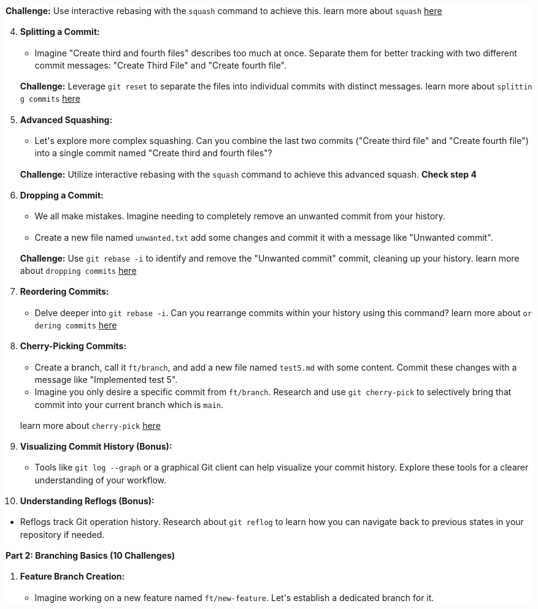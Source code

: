    **Challenge:** Use interactive rebasing with the `squash` command to achieve this. learn more about `squash` [here](https://mattstauffer.com/blog/squashing-git-commits-with-interactive-rebase/)

4. **Splitting a Commit:**

   - Imagine "Create third and fourth files" describes too much at once. Separate them for better tracking with two different commit messages: "Create Third File" and "Create fourth file".

   **Challenge:** Leverage `git reset` to separate the files into individual commits with distinct messages. learn more about `splitting commits` [here](https://dev.to/timmouskhelichvili/how-to-split-a-git-commit-into-multiple-ones-3g6f)

5. **Advanced Squashing:**

   - Let's explore more complex squashing. Can you combine the last two commits ("Create third file" and "Create fourth file") into a single commit named "Create third and fourth files"?

   **Challenge:** Utilize interactive rebasing with the `squash` command to achieve this advanced squash. **Check step 4**
 
6. **Dropping a Commit:**

   - We all make mistakes. Imagine needing to completely remove an unwanted commit from your history.

   - Create a new file named `unwanted.txt` add some changes and commit it with a message like "Unwanted commit".

   **Challenge:** Use `git rebase -i` to identify and remove the "Unwanted commit" commit, cleaning up your history. learn more about `dropping commits` [here](https://articles.assembla.com/en/articles/2941346-how-to-delete-commits-from-a-branch-in-git)

7. **Reordering Commits:**

   - Delve deeper into `git rebase -i`. Can you rearrange commits within your history using this command? learn more about `ordering commits` [here](https://www.youtube.com/watch?v=V9KpcGO7nLo)

8. **Cherry-Picking Commits:**

   - Create a branch, call it `ft/branch`, and add a new file named `test5.md` with some content. Commit these changes with a message like "Implemented test 5".
   - Imagine you only desire a specific commit from `ft/branch`. Research and use `git cherry-pick` to selectively bring that commit into your current branch which is `main`.
   
   learn more about `cherry-pick` [here](https://www.freecodecamp.org/news/git-cherry-pick-avoid-duplicate-commits/)

9. **Visualizing Commit History (Bonus):**

   - Tools like `git log --graph` or a graphical Git client can help visualize your commit history. Explore these tools for a clearer understanding of your workflow.

10. **Understanding Reflogs (Bonus):**

   - Reflogs track Git operation history. Research about `git reflog` to learn how you can navigate back to previous states in your repository if needed.

**Part 2: Branching Basics (10 Challenges)**

1. **Feature Branch Creation:**

   - Imagine working on a new feature named `ft/new-feature`. Let's establish a dedicated branch for it.
